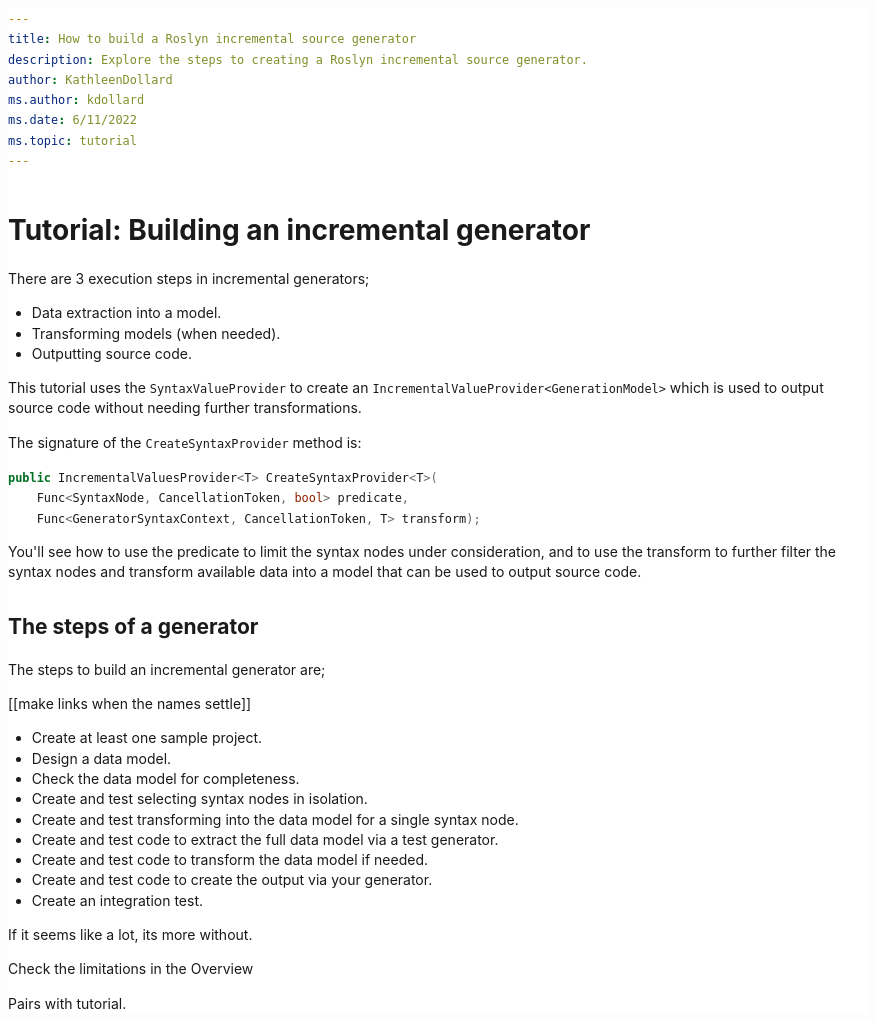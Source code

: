 ```yaml
---
title: How to build a Roslyn incremental source generator
description: Explore the steps to creating a Roslyn incremental source generator.
author: KathleenDollard
ms.author: kdollard
ms.date: 6/11/2022 
ms.topic: tutorial
---
```

# Tutorial: Building an incremental generator

There are 3 execution steps in incremental generators;

* Data extraction into a model.
* Transforming models (when needed).
* Outputting source code.

This tutorial uses the `SyntaxValueProvider` to create an `IncrementalValueProvider<GenerationModel>` which is used to output source code without needing further transformations. 

The signature of the `CreateSyntaxProvider` method is:

```csharp
public IncrementalValuesProvider<T> CreateSyntaxProvider<T>(
    Func<SyntaxNode, CancellationToken, bool> predicate, 
    Func<GeneratorSyntaxContext, CancellationToken, T> transform);
```

You'll see how to use the predicate to limit the syntax nodes under consideration, and to use the transform to further filter the syntax nodes and transform available data into a model that can be used to output source code.

## The steps of a generator
 
The steps to build an incremental generator are;

[[make links when the names settle]]
* Create at least one sample project.
* Design a data model.
* Check the data model for completeness.
* Create and test selecting syntax nodes in isolation.
* Create and test transforming into the data model for a single syntax node.
* Create and test code to extract the full data model via a test generator.
* Create and test code to transform the data model if needed.
* Create and test code to create the output via your generator.
* Create an integration test.

If it seems like a lot, its more without.

Check the limitations in the Overview

Pairs with tutorial.
